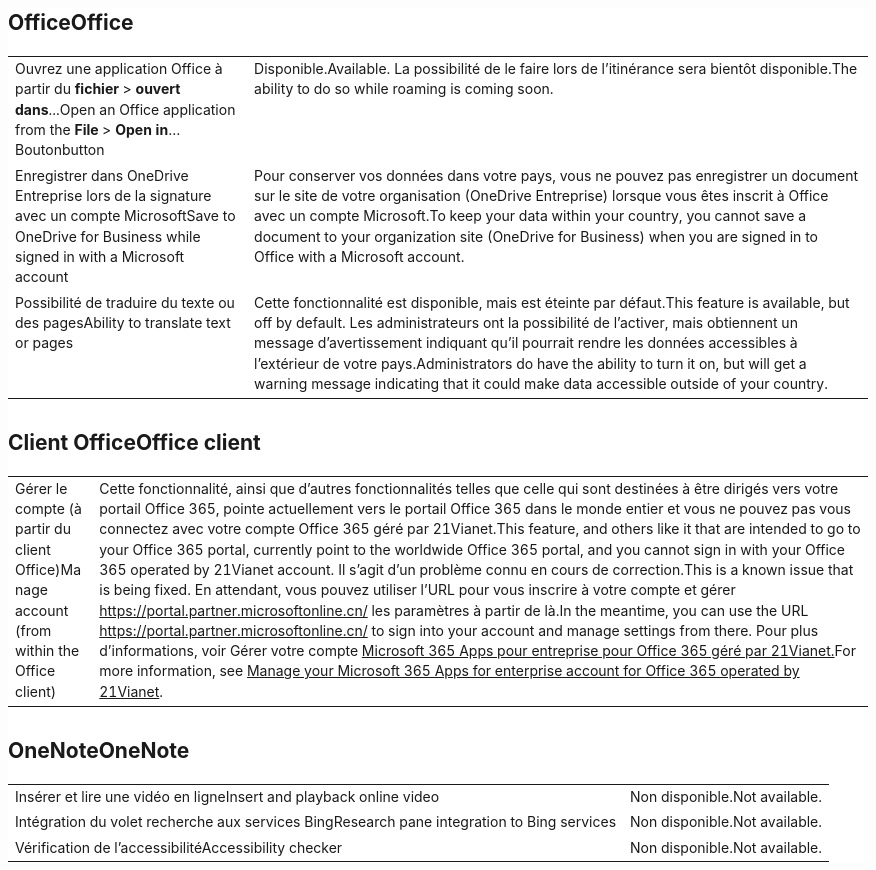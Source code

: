 ## <a name="office"></a><span data-ttu-id="d98c8-342">Office</span><span class="sxs-lookup"><span data-stu-id="d98c8-342">Office</span></span>

|||
|:-----|:-----|
|<span data-ttu-id="d98c8-343">Ouvrez une application Office à partir du **fichier** \> **ouvert dans**...</span><span class="sxs-lookup"><span data-stu-id="d98c8-343">Open an Office application from the **File** \> **Open in**…</span></span> <span data-ttu-id="d98c8-344">Bouton</span><span class="sxs-lookup"><span data-stu-id="d98c8-344">button</span></span>  <br/> |<span data-ttu-id="d98c8-345">Disponible.</span><span class="sxs-lookup"><span data-stu-id="d98c8-345">Available.</span></span> <span data-ttu-id="d98c8-346">La possibilité de le faire lors de l’itinérance sera bientôt disponible.</span><span class="sxs-lookup"><span data-stu-id="d98c8-346">The ability to do so while roaming is coming soon.</span></span>  <br/> |
|<span data-ttu-id="d98c8-347">Enregistrer dans OneDrive Entreprise lors de la signature avec un compte Microsoft</span><span class="sxs-lookup"><span data-stu-id="d98c8-347">Save to OneDrive for Business while signed in with a Microsoft account</span></span>  <br/> |<span data-ttu-id="d98c8-348">Pour conserver vos données dans votre pays, vous ne pouvez pas enregistrer un document sur le site de votre organisation (OneDrive Entreprise) lorsque vous êtes inscrit à Office avec un compte Microsoft.</span><span class="sxs-lookup"><span data-stu-id="d98c8-348">To keep your data within your country, you cannot save a document to your organization site (OneDrive for Business) when you are signed in to Office with a Microsoft account.</span></span>  <br/> |
|<span data-ttu-id="d98c8-349">Possibilité de traduire du texte ou des pages</span><span class="sxs-lookup"><span data-stu-id="d98c8-349">Ability to translate text or pages</span></span>  <br/> |<span data-ttu-id="d98c8-350">Cette fonctionnalité est disponible, mais est éteinte par défaut.</span><span class="sxs-lookup"><span data-stu-id="d98c8-350">This feature is available, but off by default.</span></span> <span data-ttu-id="d98c8-351">Les administrateurs ont la possibilité de l’activer, mais obtiennent un message d’avertissement indiquant qu’il pourrait rendre les données accessibles à l’extérieur de votre pays.</span><span class="sxs-lookup"><span data-stu-id="d98c8-351">Administrators do have the ability to turn it on, but will get a warning message indicating that it could make data accessible outside of your country.</span></span>  <br/> |
   
## <a name="office-client"></a><span data-ttu-id="d98c8-352">Client Office</span><span class="sxs-lookup"><span data-stu-id="d98c8-352">Office client</span></span>

|||
|:-----|:-----|
|<span data-ttu-id="d98c8-353">Gérer le compte (à partir du client Office)</span><span class="sxs-lookup"><span data-stu-id="d98c8-353">Manage account (from within the Office client)</span></span>  <br/> |<span data-ttu-id="d98c8-354">Cette fonctionnalité, ainsi que d’autres fonctionnalités telles que celle qui sont destinées à être dirigés vers votre portail Office 365, pointe actuellement vers le portail Office 365 dans le monde entier et vous ne pouvez pas vous connectez avec votre compte Office 365 géré par 21Vianet.</span><span class="sxs-lookup"><span data-stu-id="d98c8-354">This feature, and others like it that are intended to go to your Office 365 portal, currently point to the worldwide Office 365 portal, and you cannot sign in with your Office 365 operated by 21Vianet account.</span></span> <span data-ttu-id="d98c8-355">Il s’agit d’un problème connu en cours de correction.</span><span class="sxs-lookup"><span data-stu-id="d98c8-355">This is a known issue that is being fixed.</span></span> <span data-ttu-id="d98c8-356">En attendant, vous pouvez utiliser l’URL pour vous inscrire à votre compte et gérer https://portal.partner.microsoftonline.cn/ les paramètres à partir de là.</span><span class="sxs-lookup"><span data-stu-id="d98c8-356">In the meantime, you can use the URL https://portal.partner.microsoftonline.cn/ to sign into your account and manage settings from there.</span></span> <span data-ttu-id="d98c8-357">Pour plus d’informations, voir Gérer votre compte [Microsoft 365 Apps pour entreprise pour Office 365 géré par 21Vianet.](https://support.microsoft.com/office/fbe473d3-69de-4d0c-aecb-b9c2d0d45bc8)</span><span class="sxs-lookup"><span data-stu-id="d98c8-357">For more information, see [Manage your Microsoft 365 Apps for enterprise account for Office 365 operated by 21Vianet](https://support.microsoft.com/office/fbe473d3-69de-4d0c-aecb-b9c2d0d45bc8).</span></span>  <br/> |
   
## <a name="onenote"></a><span data-ttu-id="d98c8-358">OneNote</span><span class="sxs-lookup"><span data-stu-id="d98c8-358">OneNote</span></span>

|||
|:-----|:-----|
|<span data-ttu-id="d98c8-359">Insérer et lire une vidéo en ligne</span><span class="sxs-lookup"><span data-stu-id="d98c8-359">Insert and playback online video</span></span>  <br/> |<span data-ttu-id="d98c8-360">Non disponible.</span><span class="sxs-lookup"><span data-stu-id="d98c8-360">Not available.</span></span>  <br/> |
|<span data-ttu-id="d98c8-361">Intégration du volet recherche aux services Bing</span><span class="sxs-lookup"><span data-stu-id="d98c8-361">Research pane integration to Bing services</span></span>  <br/> |<span data-ttu-id="d98c8-362">Non disponible.</span><span class="sxs-lookup"><span data-stu-id="d98c8-362">Not available.</span></span>  <br/> |
|<span data-ttu-id="d98c8-363">Vérification de l’accessibilité</span><span class="sxs-lookup"><span data-stu-id="d98c8-363">Accessibility checker</span></span>  <br/> |<span data-ttu-id="d98c8-364">Non disponible.</span><span class="sxs-lookup"><span data-stu-id="d98c8-364">Not available.</span></span>  <br/> |